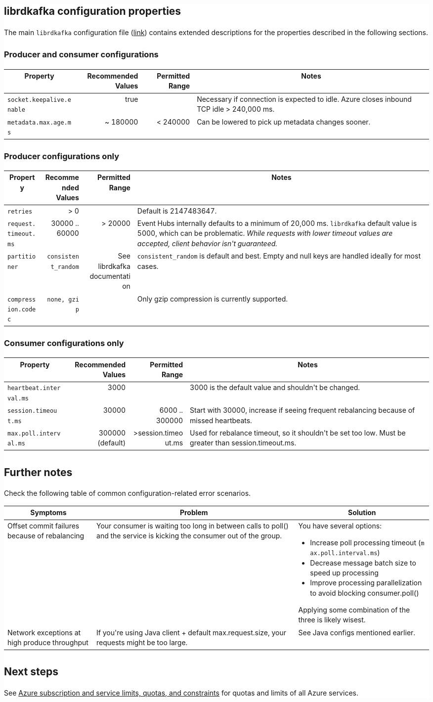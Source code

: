 ## librdkafka configuration properties
The main `librdkafka` configuration file ([link](https://github.com/edenhill/librdkafka/blob/master/CONFIGURATION.md)) contains extended descriptions for the properties described in the following sections.

### Producer and consumer configurations

Property | Recommended Values | Permitted Range | Notes
---|---:|-----:|---
`socket.keepalive.enable` | true | | Necessary if connection is expected to idle. Azure closes inbound TCP idle > 240,000 ms.
`metadata.max.age.ms` | ~ 180000| < 240000 | Can be lowered to pick up metadata changes sooner.

### Producer configurations only

|Property | Recommended Values | Permitted Range | Notes|
|---|---:|-----:|---|
|`retries` | > 0 | | Default is 2147483647.|
|`request.timeout.ms` | 30000 .. 60000 | > 20000| Event Hubs internally defaults to a minimum of 20,000 ms. `librdkafka` default value is 5000, which can be problematic. *While requests with lower timeout values are accepted, client behavior isn't guaranteed.*|
|`partitioner` | `consistent_random` | See librdkafka documentation | `consistent_random` is default and best. Empty and null keys are handled ideally for most cases.|
|`compression.codec` | `none, gzip` || Only gzip compression is currently supported.|

### Consumer configurations only

Property | Recommended Values | Permitted Range | Notes
---|---:|-----:|---
`heartbeat.interval.ms` | 3000 || 3000 is the default value and shouldn't be changed.
`session.timeout.ms` | 30000 |6000 .. 300000| Start with 30000, increase if seeing frequent rebalancing because of missed heartbeats.
`max.poll.interval.ms` | 300000 (default) |>session.timeout.ms| Used for rebalance timeout, so it shouldn't be set too low. Must be greater than session.timeout.ms.


## Further notes

Check the following table of common configuration-related error scenarios.

Symptoms | Problem | Solution
----|---|-----
Offset commit failures because of rebalancing | Your consumer is waiting too long in between calls to poll() and the service is kicking the consumer out of the group. | You have several options: <ul><li>Increase poll processing timeout (`max.poll.interval.ms`)</li><li>Decrease message batch size to speed up processing</li><li>Improve processing parallelization to avoid blocking consumer.poll()</li></ul> Applying some combination of the three is likely wisest.
Network exceptions at high produce throughput | If you're using Java client + default max.request.size, your requests might be too large. | See Java configs mentioned earlier.

## Next steps
See [Azure subscription and service limits, quotas, and constraints](..//azure-resource-manager/management/azure-subscription-service-limits.md) for quotas and limits of all Azure services. 

